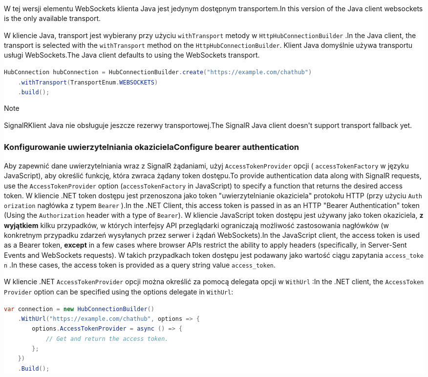 <span data-ttu-id="f33f3-227">W tej wersji elementu WebSockets klienta Java jest jedynym dostępnym transportem.</span><span class="sxs-lookup"><span data-stu-id="f33f3-227">In this version of the Java client websockets is the only available transport.</span></span>

<span data-ttu-id="f33f3-228">W kliencie Java, transport jest wybierany przy użyciu `withTransport` metody w `HttpHubConnectionBuilder` .</span><span class="sxs-lookup"><span data-stu-id="f33f3-228">In the Java client, the transport is selected with the `withTransport` method on the `HttpHubConnectionBuilder`.</span></span> <span data-ttu-id="f33f3-229">Klient Java domyślnie używa transportu usługi WebSockets.</span><span class="sxs-lookup"><span data-stu-id="f33f3-229">The Java client defaults to using the WebSockets transport.</span></span>

```java
HubConnection hubConnection = HubConnectionBuilder.create("https://example.com/chathub")
    .withTransport(TransportEnum.WEBSOCKETS)
    .build();
```

> [!NOTE]
> <span data-ttu-id="f33f3-230">SignalRKlient Java nie obsługuje jeszcze rezerwy transportowej.</span><span class="sxs-lookup"><span data-stu-id="f33f3-230">The SignalR Java client doesn't support transport fallback yet.</span></span>

### <a name="configure-bearer-authentication"></a><span data-ttu-id="f33f3-231">Konfigurowanie uwierzytelniania okaziciela</span><span class="sxs-lookup"><span data-stu-id="f33f3-231">Configure bearer authentication</span></span>

<span data-ttu-id="f33f3-232">Aby zapewnić dane uwierzytelniania wraz z SignalR żądaniami, użyj `AccessTokenProvider` opcji ( `accessTokenFactory` w języku JavaScript), aby określić funkcję, która zwraca żądany token dostępu.</span><span class="sxs-lookup"><span data-stu-id="f33f3-232">To provide authentication data along with SignalR requests, use the `AccessTokenProvider` option (`accessTokenFactory` in JavaScript) to specify a function that returns the desired access token.</span></span> <span data-ttu-id="f33f3-233">W kliencie .NET token dostępu jest przenoszona jako token "uwierzytelnianie okaziciela" protokołu HTTP (przy użyciu `Authorization` nagłówka z typem `Bearer` ).</span><span class="sxs-lookup"><span data-stu-id="f33f3-233">In the .NET Client, this access token is passed in as an HTTP "Bearer Authentication" token (Using the `Authorization` header with a type of `Bearer`).</span></span> <span data-ttu-id="f33f3-234">W kliencie JavaScript token dostępu jest używany jako token okaziciela, **z wyjątkiem** kilku przypadków, w których interfejsy API przeglądarki ograniczają możliwość zastosowania nagłówków (w konkretnym przypadku zdarzeń wysyłanych przez serwer i żądań WebSockets).</span><span class="sxs-lookup"><span data-stu-id="f33f3-234">In the JavaScript client, the access token is used as a Bearer token, **except** in a few cases where browser APIs restrict the ability to apply headers (specifically, in Server-Sent Events and WebSockets requests).</span></span> <span data-ttu-id="f33f3-235">W takich przypadkach token dostępu jest podawany jako wartość ciągu zapytania `access_token` .</span><span class="sxs-lookup"><span data-stu-id="f33f3-235">In these cases, the access token is provided as a query string value `access_token`.</span></span>

<span data-ttu-id="f33f3-236">W kliencie .NET `AccessTokenProvider` opcji można określić za pomocą delegata opcji w `WithUrl` :</span><span class="sxs-lookup"><span data-stu-id="f33f3-236">In the .NET client, the `AccessTokenProvider` option can be specified using the options delegate in `WithUrl`:</span></span>

```csharp
var connection = new HubConnectionBuilder()
    .WithUrl("https://example.com/chathub", options => {
        options.AccessTokenProvider = async () => {
            // Get and return the access token.
        };
    })
    .Build();
```
